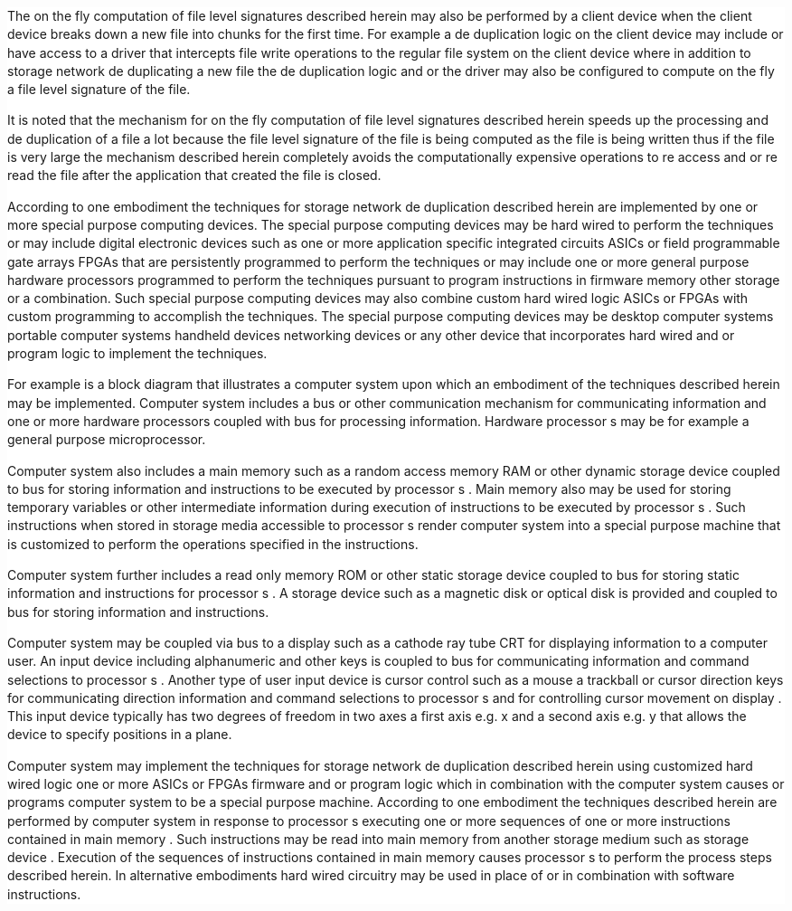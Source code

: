 The on the fly computation of file level signatures described herein may also be performed by a client device when the client device breaks down a new file into chunks for the first time. For example a de duplication logic on the client device may include or have access to a driver that intercepts file write operations to the regular file system on the client device where in addition to storage network de duplicating a new file the de duplication logic and or the driver may also be configured to compute on the fly a file level signature of the file.

It is noted that the mechanism for on the fly computation of file level signatures described herein speeds up the processing and de duplication of a file a lot because the file level signature of the file is being computed as the file is being written thus if the file is very large the mechanism described herein completely avoids the computationally expensive operations to re access and or re read the file after the application that created the file is closed.

According to one embodiment the techniques for storage network de duplication described herein are implemented by one or more special purpose computing devices. The special purpose computing devices may be hard wired to perform the techniques or may include digital electronic devices such as one or more application specific integrated circuits ASICs or field programmable gate arrays FPGAs that are persistently programmed to perform the techniques or may include one or more general purpose hardware processors programmed to perform the techniques pursuant to program instructions in firmware memory other storage or a combination. Such special purpose computing devices may also combine custom hard wired logic ASICs or FPGAs with custom programming to accomplish the techniques. The special purpose computing devices may be desktop computer systems portable computer systems handheld devices networking devices or any other device that incorporates hard wired and or program logic to implement the techniques.

For example is a block diagram that illustrates a computer system upon which an embodiment of the techniques described herein may be implemented. Computer system includes a bus or other communication mechanism for communicating information and one or more hardware processors coupled with bus for processing information. Hardware processor s may be for example a general purpose microprocessor.

Computer system also includes a main memory such as a random access memory RAM or other dynamic storage device coupled to bus for storing information and instructions to be executed by processor s . Main memory also may be used for storing temporary variables or other intermediate information during execution of instructions to be executed by processor s . Such instructions when stored in storage media accessible to processor s render computer system into a special purpose machine that is customized to perform the operations specified in the instructions.

Computer system further includes a read only memory ROM or other static storage device coupled to bus for storing static information and instructions for processor s . A storage device such as a magnetic disk or optical disk is provided and coupled to bus for storing information and instructions.

Computer system may be coupled via bus to a display such as a cathode ray tube CRT for displaying information to a computer user. An input device including alphanumeric and other keys is coupled to bus for communicating information and command selections to processor s . Another type of user input device is cursor control such as a mouse a trackball or cursor direction keys for communicating direction information and command selections to processor s and for controlling cursor movement on display . This input device typically has two degrees of freedom in two axes a first axis e.g. x and a second axis e.g. y that allows the device to specify positions in a plane.

Computer system may implement the techniques for storage network de duplication described herein using customized hard wired logic one or more ASICs or FPGAs firmware and or program logic which in combination with the computer system causes or programs computer system to be a special purpose machine. According to one embodiment the techniques described herein are performed by computer system in response to processor s executing one or more sequences of one or more instructions contained in main memory . Such instructions may be read into main memory from another storage medium such as storage device . Execution of the sequences of instructions contained in main memory causes processor s to perform the process steps described herein. In alternative embodiments hard wired circuitry may be used in place of or in combination with software instructions.

